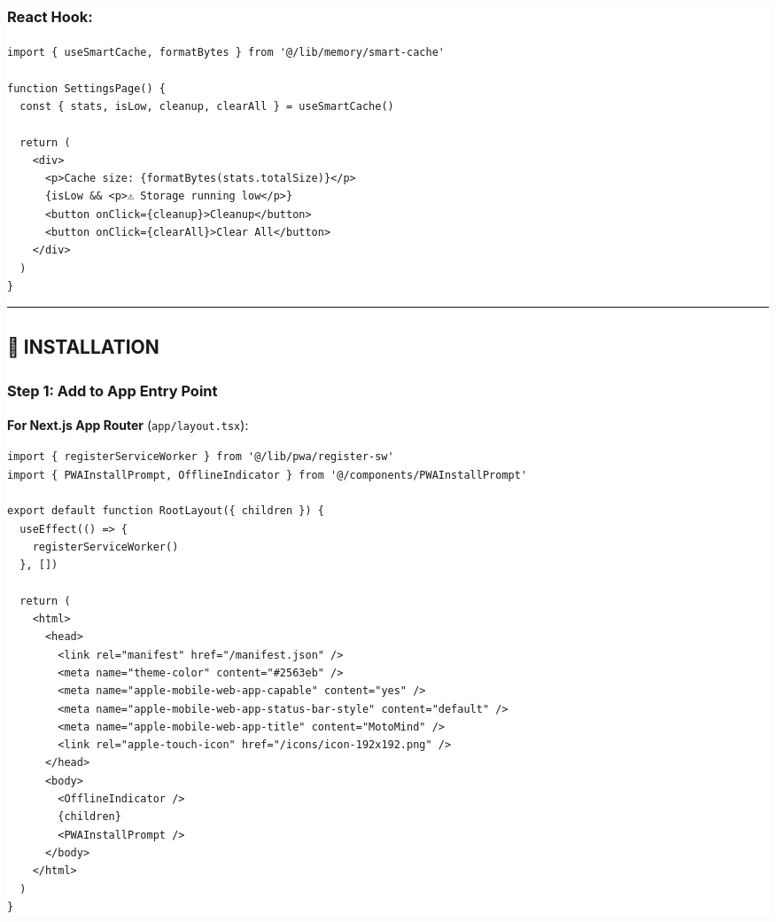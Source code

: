 ### **React Hook:**

```tsx
import { useSmartCache, formatBytes } from '@/lib/memory/smart-cache'

function SettingsPage() {
  const { stats, isLow, cleanup, clearAll } = useSmartCache()
  
  return (
    <div>
      <p>Cache size: {formatBytes(stats.totalSize)}</p>
      {isLow && <p>⚠️ Storage running low</p>}
      <button onClick={cleanup}>Cleanup</button>
      <button onClick={clearAll}>Clear All</button>
    </div>
  )
}
```

---

## 📲 **INSTALLATION**

### **Step 1: Add to App Entry Point**

**For Next.js App Router** (`app/layout.tsx`):
```tsx
import { registerServiceWorker } from '@/lib/pwa/register-sw'
import { PWAInstallPrompt, OfflineIndicator } from '@/components/PWAInstallPrompt'

export default function RootLayout({ children }) {
  useEffect(() => {
    registerServiceWorker()
  }, [])
  
  return (
    <html>
      <head>
        <link rel="manifest" href="/manifest.json" />
        <meta name="theme-color" content="#2563eb" />
        <meta name="apple-mobile-web-app-capable" content="yes" />
        <meta name="apple-mobile-web-app-status-bar-style" content="default" />
        <meta name="apple-mobile-web-app-title" content="MotoMind" />
        <link rel="apple-touch-icon" href="/icons/icon-192x192.png" />
      </head>
      <body>
        <OfflineIndicator />
        {children}
        <PWAInstallPrompt />
      </body>
    </html>
  )
}
```
